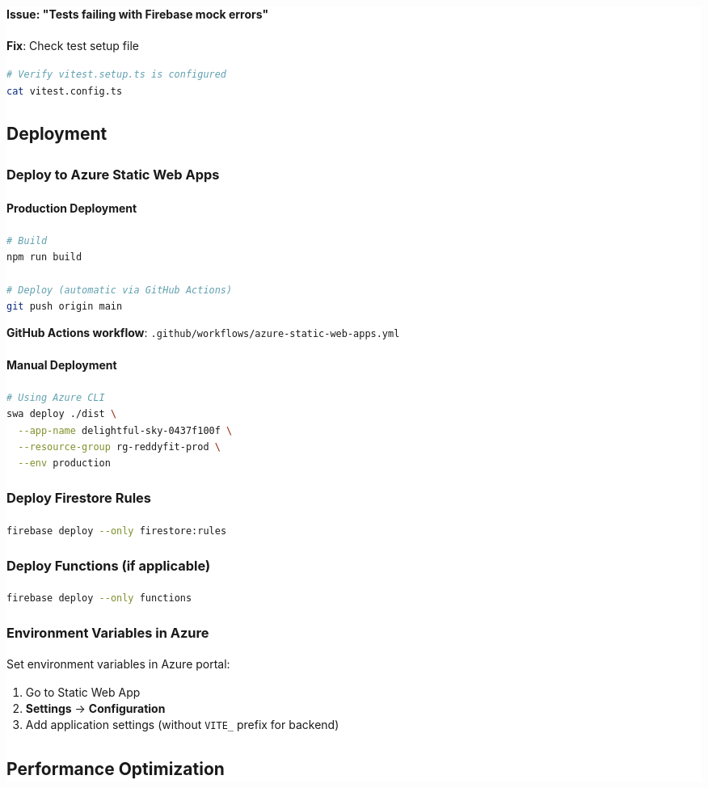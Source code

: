 #### Issue: "Tests failing with Firebase mock errors"

**Fix**: Check test setup file
```bash
# Verify vitest.setup.ts is configured
cat vitest.config.ts
```

## Deployment

### Deploy to Azure Static Web Apps

#### Production Deployment

```bash
# Build
npm run build

# Deploy (automatic via GitHub Actions)
git push origin main
```

**GitHub Actions workflow**: `.github/workflows/azure-static-web-apps.yml`

#### Manual Deployment

```bash
# Using Azure CLI
swa deploy ./dist \
  --app-name delightful-sky-0437f100f \
  --resource-group rg-reddyfit-prod \
  --env production
```

### Deploy Firestore Rules

```bash
firebase deploy --only firestore:rules
```

### Deploy Functions (if applicable)

```bash
firebase deploy --only functions
```

### Environment Variables in Azure

Set environment variables in Azure portal:
1. Go to Static Web App
2. **Settings** → **Configuration**
3. Add application settings (without `VITE_` prefix for backend)

## Performance Optimization
